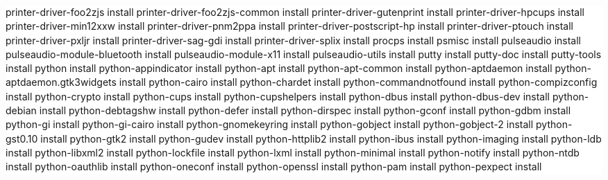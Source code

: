 printer-driver-foo2zjs              install
printer-driver-foo2zjs-common           install
printer-driver-gutenprint           install
printer-driver-hpcups               install
printer-driver-min12xxw             install
printer-driver-pnm2ppa              install
printer-driver-postscript-hp            install
printer-driver-ptouch               install
printer-driver-pxljr                install
printer-driver-sag-gdi              install
printer-driver-splix                install
procps                      install
psmisc                      install
pulseaudio                  install
pulseaudio-module-bluetooth         install
pulseaudio-module-x11               install
pulseaudio-utils                install
putty                       install
putty-doc                   install
putty-tools                 install
python                      install
python-appindicator             install
python-apt                  install
python-apt-common               install
python-aptdaemon                install
python-aptdaemon.gtk3widgets            install
python-cairo                    install
python-chardet                  install
python-commandnotfound              install
python-compizconfig             install
python-crypto                   install
python-cups                 install
python-cupshelpers              install
python-dbus                 install
python-dbus-dev                 install
python-debian                   install
python-debtagshw                install
python-defer                    install
python-dirspec                  install
python-gconf                    install
python-gdbm                 install
python-gi                   install
python-gi-cairo                 install
python-gnomekeyring             install
python-gobject                  install
python-gobject-2                install
python-gst0.10                  install
python-gtk2                 install
python-gudev                    install
python-httplib2                 install
python-ibus                 install
python-imaging                  install
python-ldb                  install
python-libxml2                  install
python-lockfile                 install
python-lxml                 install
python-minimal                  install
python-notify                   install
python-ntdb                 install
python-oauthlib                 install
python-oneconf                  install
python-openssl                  install
python-pam                  install
python-pexpect                  install